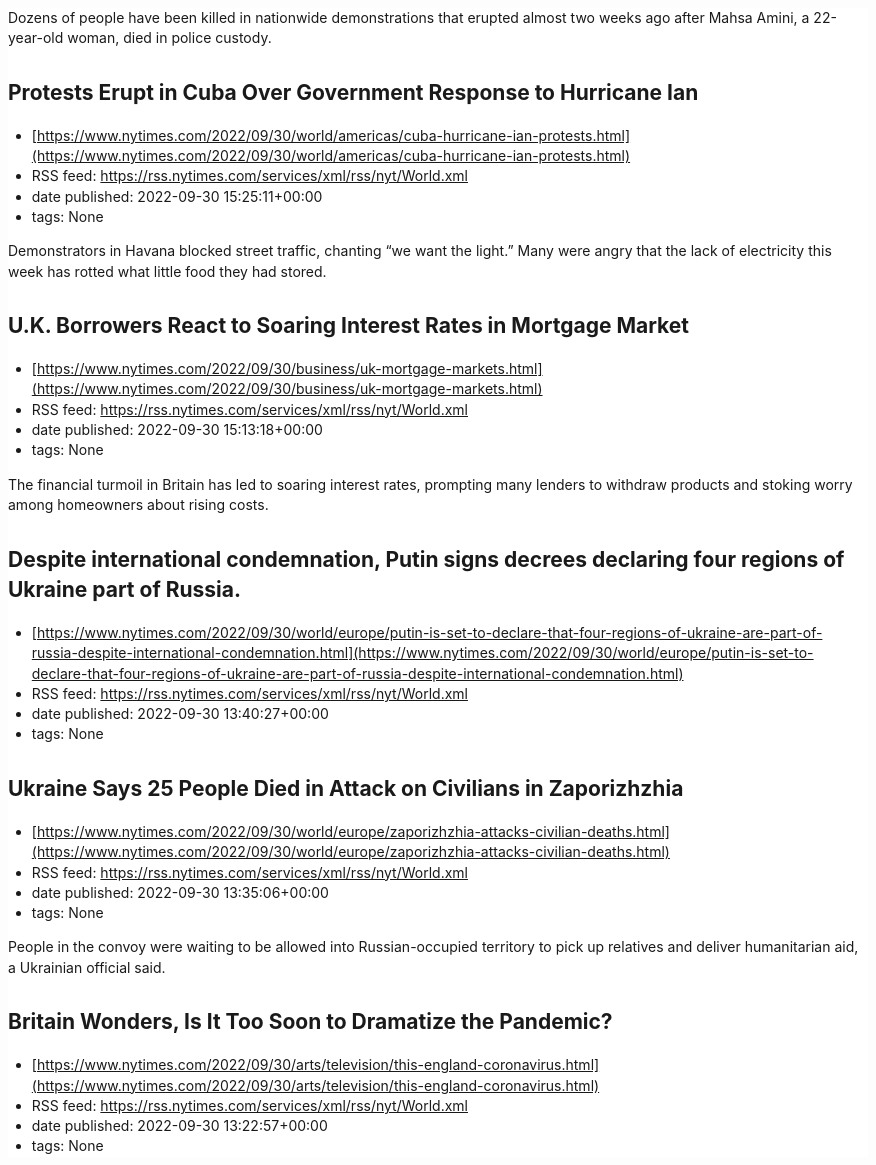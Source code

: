 Dozens of people have been killed in nationwide demonstrations that erupted almost two weeks ago after Mahsa Amini, a 22-year-old woman, died in police custody.

## Protests Erupt in Cuba Over Government Response to Hurricane Ian
 - [https://www.nytimes.com/2022/09/30/world/americas/cuba-hurricane-ian-protests.html](https://www.nytimes.com/2022/09/30/world/americas/cuba-hurricane-ian-protests.html)
 - RSS feed: https://rss.nytimes.com/services/xml/rss/nyt/World.xml
 - date published: 2022-09-30 15:25:11+00:00
 - tags: None

Demonstrators in Havana blocked street traffic, chanting “we want the light.” Many were angry that the lack of electricity this week has rotted what little food they had stored.

## U.K. Borrowers React to Soaring Interest Rates in Mortgage Market
 - [https://www.nytimes.com/2022/09/30/business/uk-mortgage-markets.html](https://www.nytimes.com/2022/09/30/business/uk-mortgage-markets.html)
 - RSS feed: https://rss.nytimes.com/services/xml/rss/nyt/World.xml
 - date published: 2022-09-30 15:13:18+00:00
 - tags: None

The financial turmoil in Britain has led to soaring interest rates, prompting many lenders to withdraw products and stoking worry among homeowners about rising costs.

## Despite international condemnation, Putin signs decrees declaring four regions of Ukraine part of Russia.
 - [https://www.nytimes.com/2022/09/30/world/europe/putin-is-set-to-declare-that-four-regions-of-ukraine-are-part-of-russia-despite-international-condemnation.html](https://www.nytimes.com/2022/09/30/world/europe/putin-is-set-to-declare-that-four-regions-of-ukraine-are-part-of-russia-despite-international-condemnation.html)
 - RSS feed: https://rss.nytimes.com/services/xml/rss/nyt/World.xml
 - date published: 2022-09-30 13:40:27+00:00
 - tags: None



## Ukraine Says 25 People Died in Attack on Civilians in Zaporizhzhia
 - [https://www.nytimes.com/2022/09/30/world/europe/zaporizhzhia-attacks-civilian-deaths.html](https://www.nytimes.com/2022/09/30/world/europe/zaporizhzhia-attacks-civilian-deaths.html)
 - RSS feed: https://rss.nytimes.com/services/xml/rss/nyt/World.xml
 - date published: 2022-09-30 13:35:06+00:00
 - tags: None

People in the convoy were waiting to be allowed into Russian-occupied territory to pick up relatives and deliver humanitarian aid, a Ukrainian official said.

## Britain Wonders, Is It Too Soon to Dramatize the Pandemic?
 - [https://www.nytimes.com/2022/09/30/arts/television/this-england-coronavirus.html](https://www.nytimes.com/2022/09/30/arts/television/this-england-coronavirus.html)
 - RSS feed: https://rss.nytimes.com/services/xml/rss/nyt/World.xml
 - date published: 2022-09-30 13:22:57+00:00
 - tags: None

